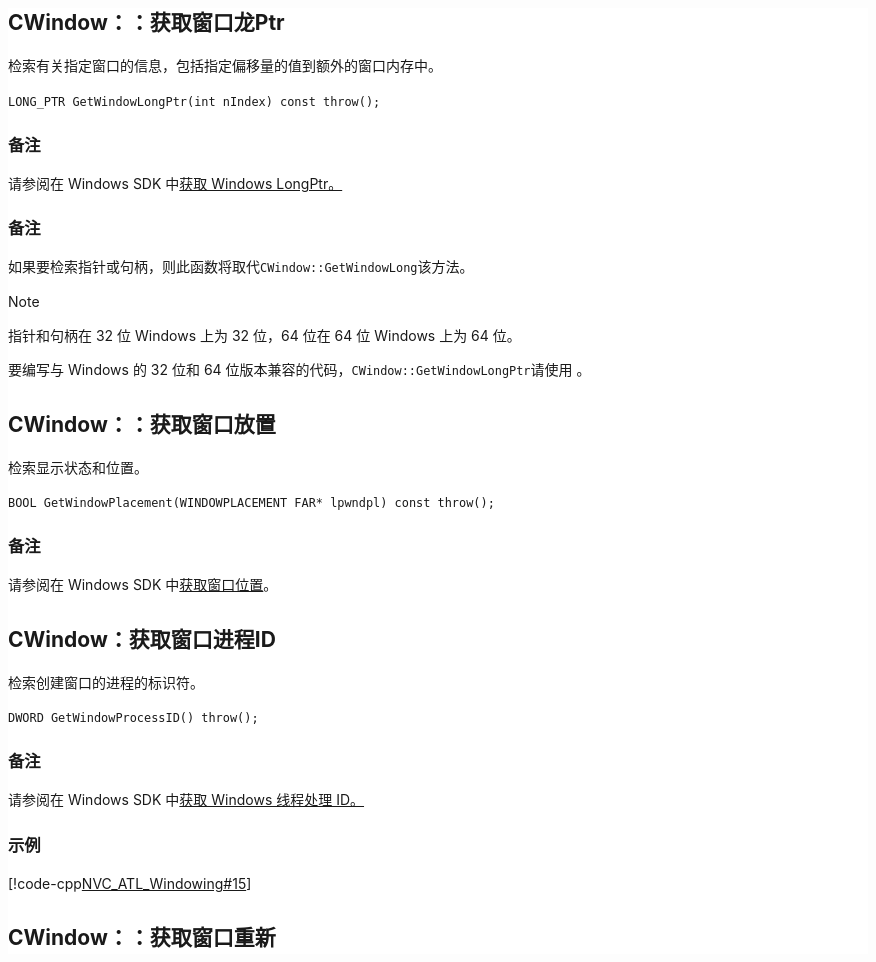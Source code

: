 ## <a name="cwindowgetwindowlongptr"></a><a name="getwindowlongptr"></a>CWindow：：获取窗口龙Ptr

检索有关指定窗口的信息，包括指定偏移量的值到额外的窗口内存中。

```
LONG_PTR GetWindowLongPtr(int nIndex) const throw();
```

### <a name="remarks"></a>备注

请参阅在 Windows SDK 中[获取 Windows LongPtr。](/windows/win32/api/winuser/nf-winuser-getwindowlongptrw)

### <a name="remarks"></a>备注

如果要检索指针或句柄，则此函数将取代`CWindow::GetWindowLong`该方法。

> [!NOTE]
> 指针和句柄在 32 位 Windows 上为 32 位，64 位在 64 位 Windows 上为 64 位。

要编写与 Windows 的 32 位和 64 位版本兼容的代码，`CWindow::GetWindowLongPtr`请使用 。

## <a name="cwindowgetwindowplacement"></a><a name="getwindowplacement"></a>CWindow：：获取窗口放置

检索显示状态和位置。

```
BOOL GetWindowPlacement(WINDOWPLACEMENT FAR* lpwndpl) const throw();
```

### <a name="remarks"></a>备注

请参阅在 Windows SDK 中[获取窗口位置](/windows/win32/api/winuser/nf-winuser-getwindowplacement)。

## <a name="cwindowgetwindowprocessid"></a><a name="getwindowprocessid"></a>CWindow：获取窗口进程ID

检索创建窗口的进程的标识符。

```
DWORD GetWindowProcessID() throw();
```

### <a name="remarks"></a>备注

请参阅在 Windows SDK 中[获取 Windows 线程处理 ID。](/windows/win32/api/winuser/nf-winuser-getwindowthreadprocessid)

### <a name="example"></a>示例

[!code-cpp[NVC_ATL_Windowing#15](../../atl/codesnippet/cpp/cwindow-class_15.cpp)]

## <a name="cwindowgetwindowrect"></a><a name="getwindowrect"></a>CWindow：：获取窗口重新

